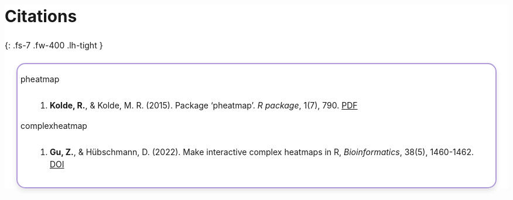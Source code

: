 # Citations
{: .fs-7 .fw-400 .lh-tight }

<div style="border: 2px solid #b19cd9; border-radius: 15px; padding: 15px; margin: 20px; text-align: left; font-size: 1em; line-height: 1.5; box-shadow: 0 4px 8px rgba(0, 0, 0, 0.1);">
    <span class="label label-purple" style="display: inline-block; margin-bottom: 10px; position: relative; left: -10px;">pheatmap</span>
    <ol style="padding-left: 40px;">
        <li style="margin-bottom: 10px;">
            <span><b>Kolde, R.</b>, & Kolde, M. R. (2015). Package ‘pheatmap’. <i>R package</i>, 1(7), 790. <a href="https://cran.ms.unimelb.edu.au/web/packages/pheatmap/pheatmap.pdf" target="_blank">PDF</a></span>
        </li>
    </ol>
        <span class="label label-purple" style="display: inline-block; margin-bottom: 10px; position: relative; left: -10px;">complexheatmap</span>
    <ol style="padding-left: 40px;">
        <li style="margin-bottom: 10px;">
            <span><b>Gu, Z.</b>, & Hübschmann, D. (2022). Make interactive complex heatmaps in R, <i>Bioinformatics</i>, 38(5), 1460-1462. <a href="https://doi.org/10.1093/bioinformatics/btab806" target="_blank">DOI</a></span>
        </li>
    </ol>
</div>
